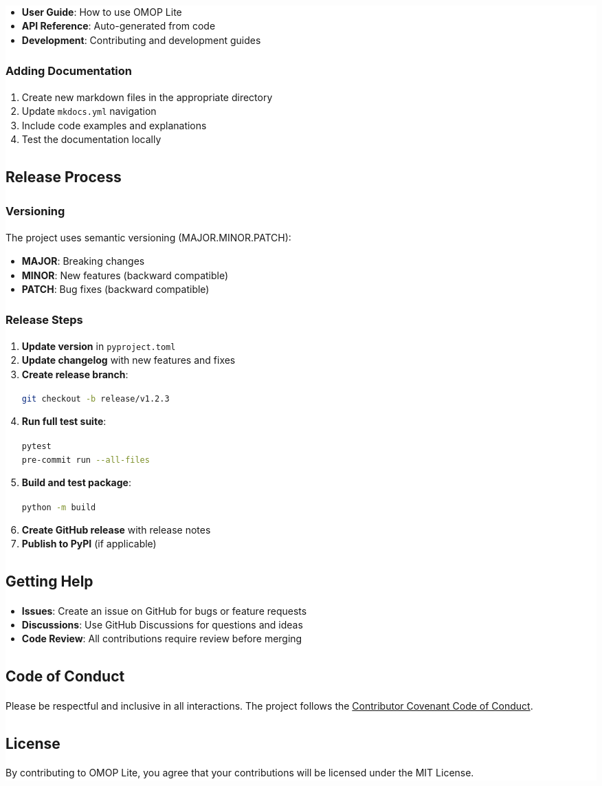 - **User Guide**: How to use OMOP Lite
- **API Reference**: Auto-generated from code
- **Development**: Contributing and development guides

### Adding Documentation

1. Create new markdown files in the appropriate directory
2. Update `mkdocs.yml` navigation
3. Include code examples and explanations
4. Test the documentation locally

## Release Process

### Versioning

The project uses semantic versioning (MAJOR.MINOR.PATCH):

- **MAJOR**: Breaking changes
- **MINOR**: New features (backward compatible)
- **PATCH**: Bug fixes (backward compatible)

### Release Steps

1. **Update version** in `pyproject.toml`
2. **Update changelog** with new features and fixes
3. **Create release branch**:
   ```bash
   git checkout -b release/v1.2.3
   ```
4. **Run full test suite**:
   ```bash
   pytest
   pre-commit run --all-files
   ```
5. **Build and test package**:
   ```bash
   python -m build
   ```
6. **Create GitHub release** with release notes
7. **Publish to PyPI** (if applicable)

## Getting Help

- **Issues**: Create an issue on GitHub for bugs or feature requests
- **Discussions**: Use GitHub Discussions for questions and ideas
- **Code Review**: All contributions require review before merging

## Code of Conduct

Please be respectful and inclusive in all interactions. The project follows the [Contributor Covenant Code of Conduct](https://www.contributor-covenant.org/version/2/0/code_of_conduct/).

## License

By contributing to OMOP Lite, you agree that your contributions will be licensed under the MIT License. 